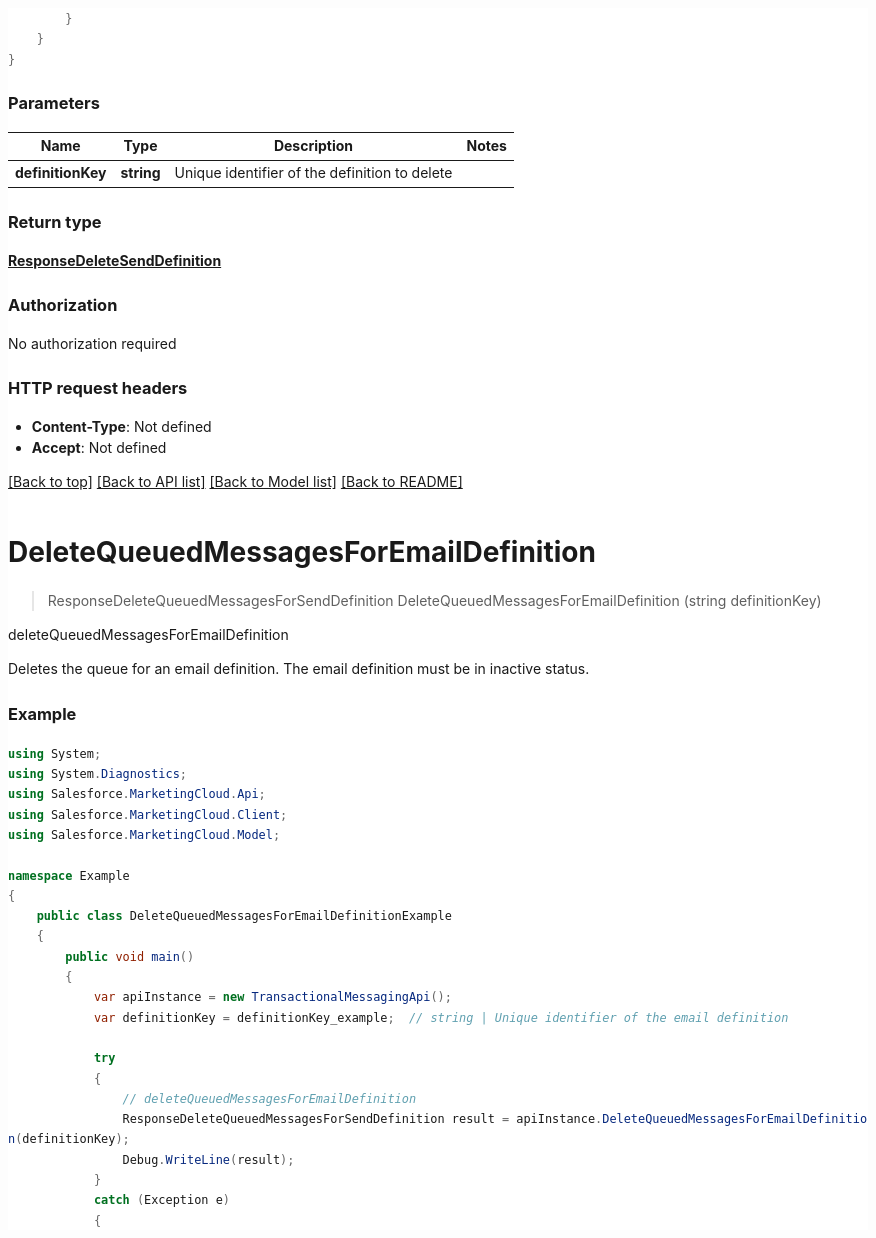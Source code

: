 ```csharp
        }
    }
}
```

### Parameters

Name | Type | Description  | Notes
------------- | ------------- | ------------- | -------------
 **definitionKey** | **string**| Unique identifier of the definition to delete | 

### Return type

[**ResponseDeleteSendDefinition**](ResponseDeleteSendDefinition.md)

### Authorization

No authorization required

### HTTP request headers

 - **Content-Type**: Not defined
 - **Accept**: Not defined

[[Back to top]](#) [[Back to API list]](../README.md#documentation-for-api-endpoints) [[Back to Model list]](../README.md#documentation-for-models) [[Back to README]](../README.md)

<a name="deletequeuedmessagesforemaildefinition"></a>
# **DeleteQueuedMessagesForEmailDefinition**
> ResponseDeleteQueuedMessagesForSendDefinition DeleteQueuedMessagesForEmailDefinition (string definitionKey)

deleteQueuedMessagesForEmailDefinition

Deletes the queue for an email definition. The email definition must be in inactive status.

### Example
```csharp
using System;
using System.Diagnostics;
using Salesforce.MarketingCloud.Api;
using Salesforce.MarketingCloud.Client;
using Salesforce.MarketingCloud.Model;

namespace Example
{
    public class DeleteQueuedMessagesForEmailDefinitionExample
    {
        public void main()
        {
            var apiInstance = new TransactionalMessagingApi();
            var definitionKey = definitionKey_example;  // string | Unique identifier of the email definition

            try
            {
                // deleteQueuedMessagesForEmailDefinition
                ResponseDeleteQueuedMessagesForSendDefinition result = apiInstance.DeleteQueuedMessagesForEmailDefinition(definitionKey);
                Debug.WriteLine(result);
            }
            catch (Exception e)
            {
```